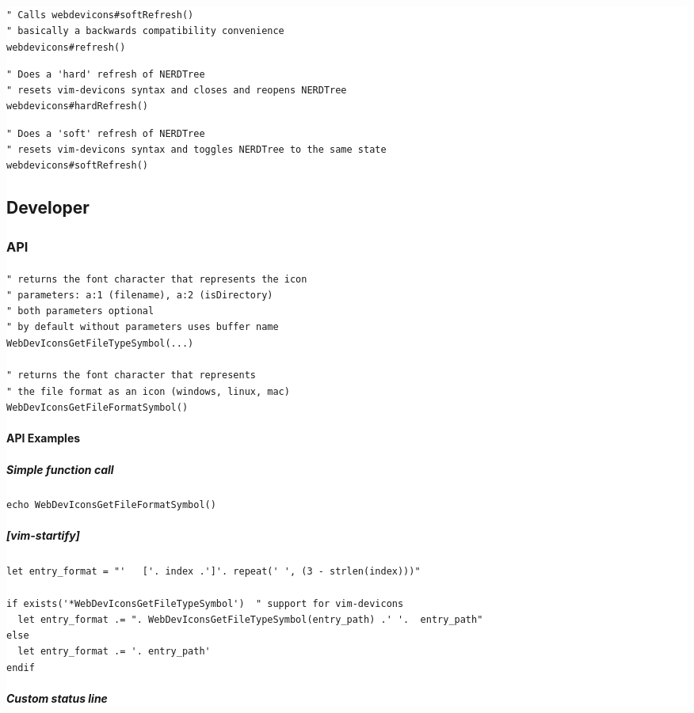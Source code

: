 ```vim
" Calls webdevicons#softRefresh()
" basically a backwards compatibility convenience
webdevicons#refresh()
```

```vim
" Does a 'hard' refresh of NERDTree
" resets vim-devicons syntax and closes and reopens NERDTree
webdevicons#hardRefresh()
```

```vim
" Does a 'soft' refresh of NERDTree
" resets vim-devicons syntax and toggles NERDTree to the same state
webdevicons#softRefresh()
```


Developer
---------

### API

```vim
" returns the font character that represents the icon
" parameters: a:1 (filename), a:2 (isDirectory)
" both parameters optional
" by default without parameters uses buffer name
WebDevIconsGetFileTypeSymbol(...)

" returns the font character that represents
" the file format as an icon (windows, linux, mac)
WebDevIconsGetFileFormatSymbol()
```

#### API Examples

##### Simple function call

```vim
echo WebDevIconsGetFileFormatSymbol()
```

##### [vim-startify]

```vim
let entry_format = "'   ['. index .']'. repeat(' ', (3 - strlen(index)))"

if exists('*WebDevIconsGetFileTypeSymbol')  " support for vim-devicons
  let entry_format .= ". WebDevIconsGetFileTypeSymbol(entry_path) .' '.  entry_path"
else
  let entry_format .= '. entry_path'
endif
```

##### Custom status line
